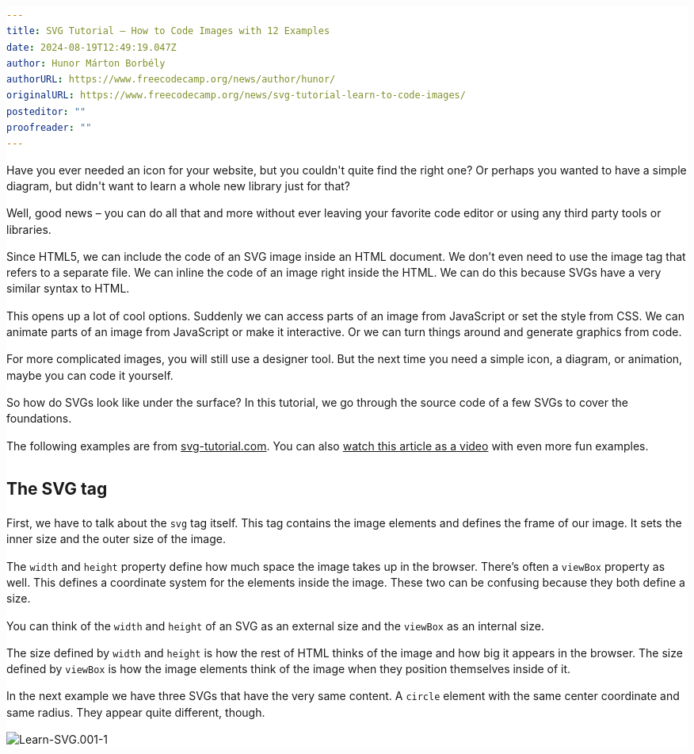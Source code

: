 ```yaml
---
title: SVG Tutorial – How to Code Images with 12 Examples
date: 2024-08-19T12:49:19.047Z
author: Hunor Márton Borbély
authorURL: https://www.freecodecamp.org/news/author/hunor/
originalURL: https://www.freecodecamp.org/news/svg-tutorial-learn-to-code-images/
posteditor: ""
proofreader: ""
---
```


Have you ever needed an icon for your website, but you couldn't quite find the right one? Or perhaps you wanted to have a simple diagram, but didn't want to learn a whole new library just for that?



Well, good news – you can do all that and more without ever leaving your favorite code editor or using any third party tools or libraries.

Since HTML5, we can include the code of an SVG image inside an HTML document. We don’t even need to use the image tag that refers to a separate file. We can inline the code of an image right inside the HTML. We can do this because SVGs have a very similar syntax to HTML.

This opens up a lot of cool options. Suddenly we can access parts of an image from JavaScript or set the style from CSS. We can animate parts of an image from JavaScript or make it interactive. Or we can turn things around and generate graphics from code.

For more complicated images, you will still use a designer tool. But the next time you need a simple icon, a diagram, or animation, maybe you can code it yourself.

So how do SVGs look like under the surface? In this tutorial, we go through the source code of a few SVGs to cover the foundations.

The following examples are from [svg-tutorial.com][1]. You can also [watch this article as a video][2] with even more fun examples.

## **The SVG tag**

First, we have to talk about the `svg` tag itself. This tag contains the image elements and defines the frame of our image. It sets the inner size and the outer size of the image.

The `width` and `height` property define how much space the image takes up in the browser. There’s often a `viewBox` property as well. This defines a coordinate system for the elements inside the image. These two can be confusing because they both define a size.

You can think of the `width` and `height` of an SVG as an external size and the `viewBox` as an internal size.

The size defined by `width` and `height` is how the rest of HTML thinks of the image and how big it appears in the browser. The size defined by `viewBox` is how the image elements think of the image when they position themselves inside of it.

In the next example we have three SVGs that have the very same content. A `circle` element with the same center coordinate and same radius. They appear quite different, though.

![Learn-SVG.001-1](https://www.freecodecamp.org/news/content/images/2021/12/Learn-SVG.001-1.jpeg)


[1]: https://svg-tutorial.com
[2]: https://youtu.be/kBT90nwUb_o
[3]: https://www.freecodecamp.org/news/svg-javascript-tutorial/
[4]: https://d3js.org/
[5]: https://svg-tutorial.com
[6]: https://www.youtube.com/watch?v=kBT90nwUb_o
[7]: http://svg-tutorial.com
[8]: https://www.youtube.com/channel/UCxhgW0Q5XLvIoXHAfQXg9oQ